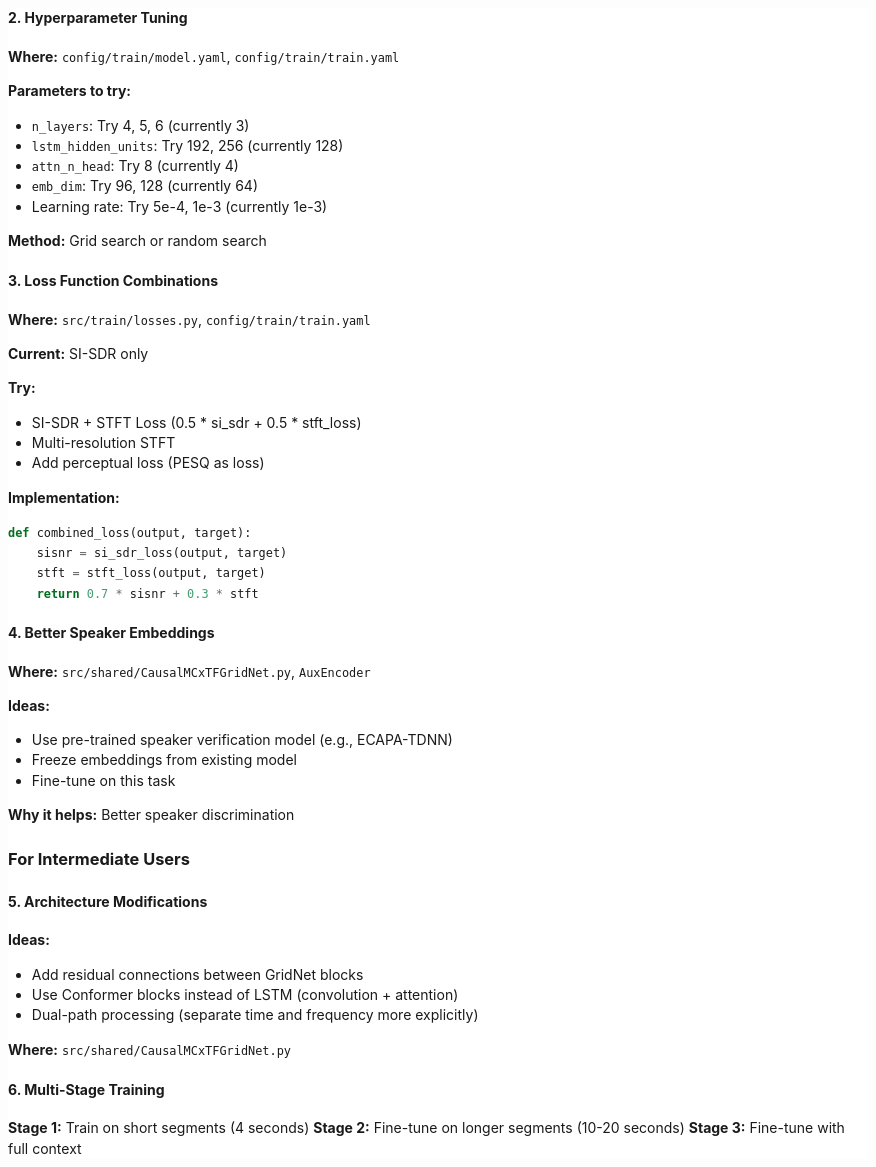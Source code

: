 #### 2. **Hyperparameter Tuning**

**Where:** `config/train/model.yaml`, `config/train/train.yaml`

**Parameters to try:**
- `n_layers`: Try 4, 5, 6 (currently 3)
- `lstm_hidden_units`: Try 192, 256 (currently 128)
- `attn_n_head`: Try 8 (currently 4)
- `emb_dim`: Try 96, 128 (currently 64)
- Learning rate: Try 5e-4, 1e-3 (currently 1e-3)

**Method:** Grid search or random search

#### 3. **Loss Function Combinations**

**Where:** `src/train/losses.py`, `config/train/train.yaml`

**Current:** SI-SDR only

**Try:**
- SI-SDR + STFT Loss (0.5 * si_sdr + 0.5 * stft_loss)
- Multi-resolution STFT
- Add perceptual loss (PESQ as loss)

**Implementation:**
```python
def combined_loss(output, target):
    sisnr = si_sdr_loss(output, target)
    stft = stft_loss(output, target)
    return 0.7 * sisnr + 0.3 * stft
```

#### 4. **Better Speaker Embeddings**

**Where:** `src/shared/CausalMCxTFGridNet.py`, `AuxEncoder`

**Ideas:**
- Use pre-trained speaker verification model (e.g., ECAPA-TDNN)
- Freeze embeddings from existing model
- Fine-tune on this task

**Why it helps:** Better speaker discrimination

### For Intermediate Users

#### 5. **Architecture Modifications**

**Ideas:**
- Add residual connections between GridNet blocks
- Use Conformer blocks instead of LSTM (convolution + attention)
- Dual-path processing (separate time and frequency more explicitly)

**Where:** `src/shared/CausalMCxTFGridNet.py`

#### 6. **Multi-Stage Training**

**Stage 1:** Train on short segments (4 seconds)
**Stage 2:** Fine-tune on longer segments (10-20 seconds)
**Stage 3:** Fine-tune with full context
